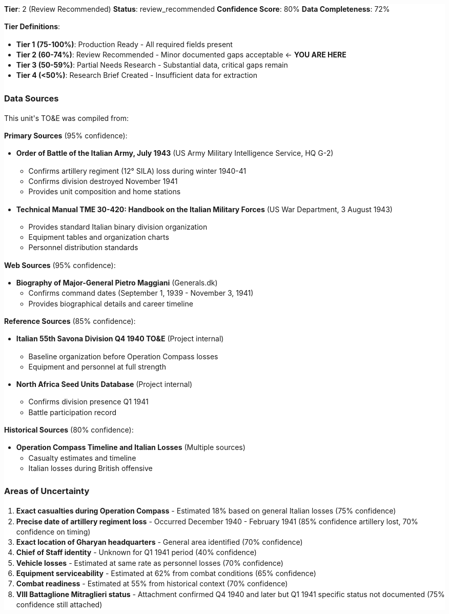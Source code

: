**Tier**: 2 (Review Recommended)
**Status**: review_recommended
**Confidence Score**: 80%
**Data Completeness**: 72%

**Tier Definitions**:
- **Tier 1 (75-100%)**: Production Ready - All required fields present
- **Tier 2 (60-74%)**: Review Recommended - Minor documented gaps acceptable ← **YOU ARE HERE**
- **Tier 3 (50-59%)**: Partial Needs Research - Substantial data, critical gaps remain
- **Tier 4 (<50%)**: Research Brief Created - Insufficient data for extraction

### Data Sources

This unit's TO&E was compiled from:

**Primary Sources** (95% confidence):
- **Order of Battle of the Italian Army, July 1943** (US Army Military Intelligence Service, HQ G-2)
  - Confirms artillery regiment (12° SILA) loss during winter 1940-41
  - Confirms division destroyed November 1941
  - Provides unit composition and home stations

- **Technical Manual TME 30-420: Handbook on the Italian Military Forces** (US War Department, 3 August 1943)
  - Provides standard Italian binary division organization
  - Equipment tables and organization charts
  - Personnel distribution standards

**Web Sources** (95% confidence):
- **Biography of Major-General Pietro Maggiani** (Generals.dk)
  - Confirms command dates (September 1, 1939 - November 3, 1941)
  - Provides biographical details and career timeline

**Reference Sources** (85% confidence):
- **Italian 55th Savona Division Q4 1940 TO&E** (Project internal)
  - Baseline organization before Operation Compass losses
  - Equipment and personnel at full strength

- **North Africa Seed Units Database** (Project internal)
  - Confirms division presence Q1 1941
  - Battle participation record

**Historical Sources** (80% confidence):
- **Operation Compass Timeline and Italian Losses** (Multiple sources)
  - Casualty estimates and timeline
  - Italian losses during British offensive

### Areas of Uncertainty

1. **Exact casualties during Operation Compass** - Estimated 18% based on general Italian losses (75% confidence)
2. **Precise date of artillery regiment loss** - Occurred December 1940 - February 1941 (85% confidence artillery lost, 70% confidence on timing)
3. **Exact location of Gharyan headquarters** - General area identified (70% confidence)
4. **Chief of Staff identity** - Unknown for Q1 1941 period (40% confidence)
5. **Vehicle losses** - Estimated at same rate as personnel losses (70% confidence)
6. **Equipment serviceability** - Estimated at 62% from combat conditions (65% confidence)
7. **Combat readiness** - Estimated at 55% from historical context (70% confidence)
8. **VIII Battaglione Mitraglieri status** - Attachment confirmed Q4 1940 and later but Q1 1941 specific status not documented (75% confidence still attached)
